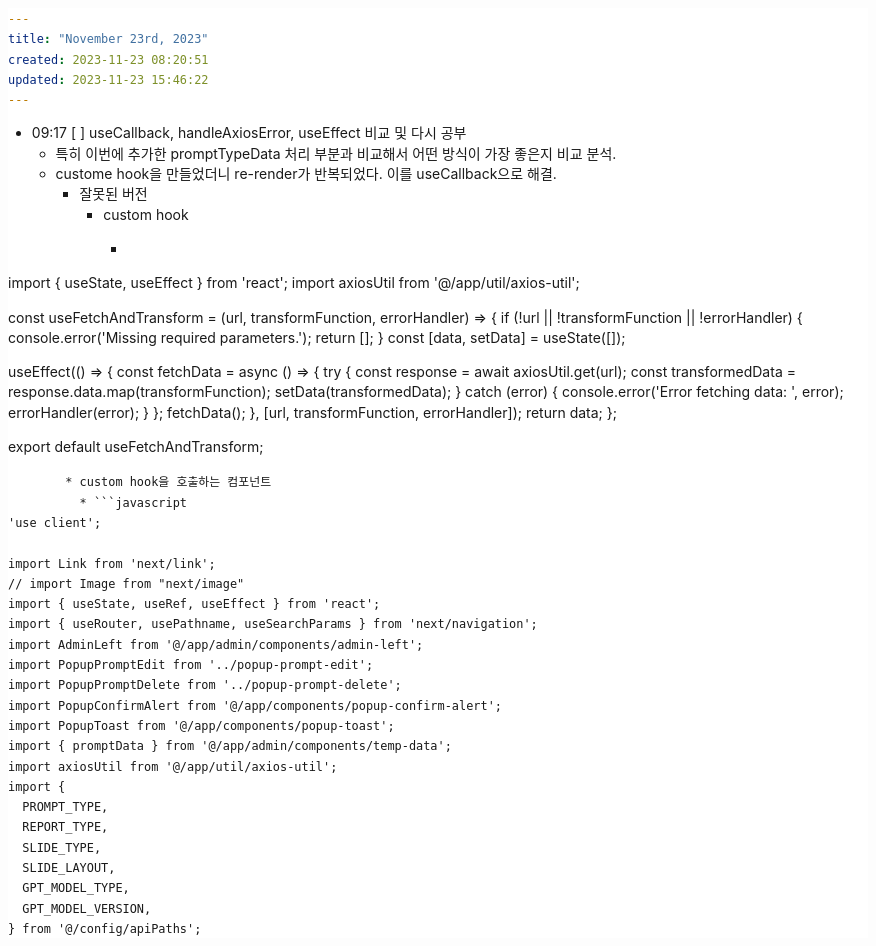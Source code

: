 ```yaml
---
title: "November 23rd, 2023"
created: 2023-11-23 08:20:51
updated: 2023-11-23 15:46:22
---
```

  * 09:17 [ ] useCallback, handleAxiosError, useEffect 비교 및 다시 공부
    * 특히 이번에 추가한 promptTypeData 처리 부분과 비교해서 어떤 방식이 가장 좋은지 비교 분석.
    * custome hook을 만들었더니 re-render가 반복되었다. 이를 useCallback으로 해결.
      * 잘못된 버전
        * custom hook
          * ```javascript
import { useState, useEffect } from 'react';
import axiosUtil from '@/app/util/axios-util';

const useFetchAndTransform = (url, transformFunction, errorHandler) => {
  if (!url || !transformFunction || !errorHandler) {
    console.error('Missing required parameters.');
    return [];
  }
  const [data, setData] = useState([]);

  useEffect(() => {
    const fetchData = async () => {
      try {
        const response = await axiosUtil.get(url);
        const transformedData = response.data.map(transformFunction);
        setData(transformedData);
      } catch (error) {
        console.error('Error fetching data: ', error);
        errorHandler(error);
      }
    };
    fetchData();
  }, [url, transformFunction, errorHandler]);
  return data;
};

export default useFetchAndTransform;

```
        * custom hook을 호출하는 컴포넌트
          * ```javascript
'use client';

import Link from 'next/link';
// import Image from "next/image"
import { useState, useRef, useEffect } from 'react';
import { useRouter, usePathname, useSearchParams } from 'next/navigation';
import AdminLeft from '@/app/admin/components/admin-left';
import PopupPromptEdit from '../popup-prompt-edit';
import PopupPromptDelete from '../popup-prompt-delete';
import PopupConfirmAlert from '@/app/components/popup-confirm-alert';
import PopupToast from '@/app/components/popup-toast';
import { promptData } from '@/app/admin/components/temp-data';
import axiosUtil from '@/app/util/axios-util';
import {
  PROMPT_TYPE,
  REPORT_TYPE,
  SLIDE_TYPE,
  SLIDE_LAYOUT,
  GPT_MODEL_TYPE,
  GPT_MODEL_VERSION,
} from '@/config/apiPaths';
```